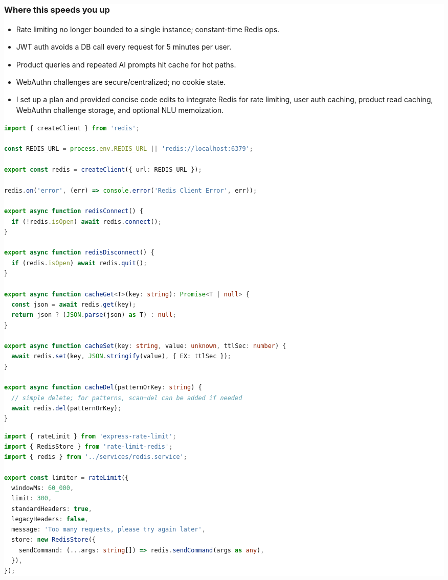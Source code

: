 ### Where this speeds you up

- Rate limiting no longer bounded to a single instance; constant-time Redis ops.
- JWT auth avoids a DB call every request for 5 minutes per user.
- Product queries and repeated AI prompts hit cache for hot paths.
- WebAuthn challenges are secure/centralized; no cookie state.

- I set up a plan and provided concise code edits to integrate Redis for rate limiting, user auth caching, product read caching, WebAuthn challenge storage, and optional NLU memoization.

```typescript
import { createClient } from 'redis';

const REDIS_URL = process.env.REDIS_URL || 'redis://localhost:6379';

export const redis = createClient({ url: REDIS_URL });

redis.on('error', (err) => console.error('Redis Client Error', err));

export async function redisConnect() {
  if (!redis.isOpen) await redis.connect();
}

export async function redisDisconnect() {
  if (redis.isOpen) await redis.quit();
}

export async function cacheGet<T>(key: string): Promise<T | null> {
  const json = await redis.get(key);
  return json ? (JSON.parse(json) as T) : null;
}

export async function cacheSet(key: string, value: unknown, ttlSec: number) {
  await redis.set(key, JSON.stringify(value), { EX: ttlSec });
}

export async function cacheDel(patternOrKey: string) {
  // simple delete; for patterns, scan+del can be added if needed
  await redis.del(patternOrKey);
}
```

```typescript
import { rateLimit } from 'express-rate-limit';
import { RedisStore } from 'rate-limit-redis';
import { redis } from '../services/redis.service';

export const limiter = rateLimit({
  windowMs: 60_000,
  limit: 300,
  standardHeaders: true,
  legacyHeaders: false,
  message: 'Too many requests, please try again later',
  store: new RedisStore({
    sendCommand: (...args: string[]) => redis.sendCommand(args as any),
  }),
});
```

